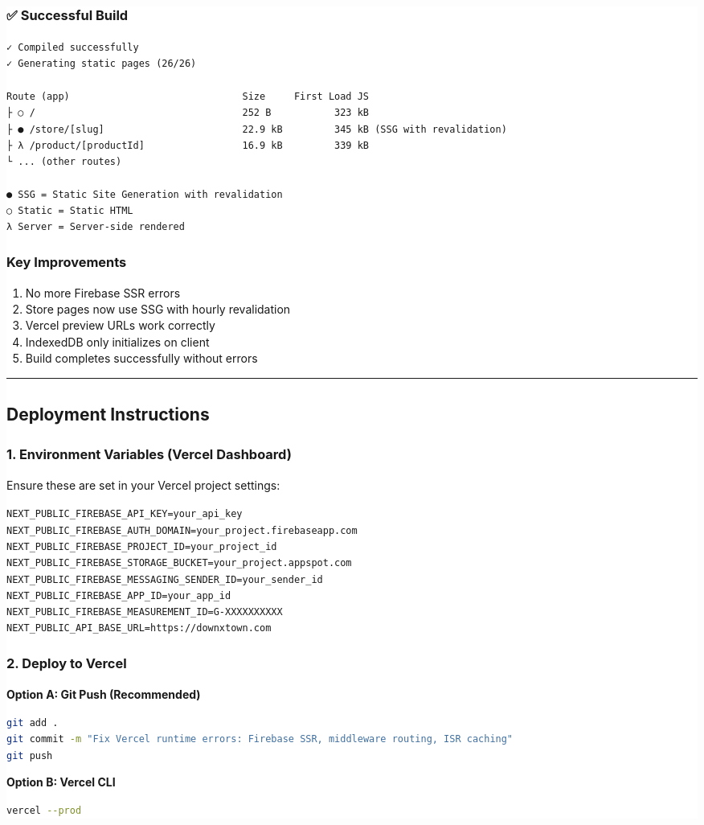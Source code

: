 ### ✅ Successful Build
```
✓ Compiled successfully
✓ Generating static pages (26/26)

Route (app)                              Size     First Load JS
├ ○ /                                    252 B           323 kB
├ ● /store/[slug]                        22.9 kB         345 kB (SSG with revalidation)
├ λ /product/[productId]                 16.9 kB         339 kB
└ ... (other routes)

● SSG = Static Site Generation with revalidation
○ Static = Static HTML
λ Server = Server-side rendered
```

### Key Improvements
1. No more Firebase SSR errors
2. Store pages now use SSG with hourly revalidation
3. Vercel preview URLs work correctly
4. IndexedDB only initializes on client
5. Build completes successfully without errors

---

## Deployment Instructions

### 1. Environment Variables (Vercel Dashboard)
Ensure these are set in your Vercel project settings:

```env
NEXT_PUBLIC_FIREBASE_API_KEY=your_api_key
NEXT_PUBLIC_FIREBASE_AUTH_DOMAIN=your_project.firebaseapp.com
NEXT_PUBLIC_FIREBASE_PROJECT_ID=your_project_id
NEXT_PUBLIC_FIREBASE_STORAGE_BUCKET=your_project.appspot.com
NEXT_PUBLIC_FIREBASE_MESSAGING_SENDER_ID=your_sender_id
NEXT_PUBLIC_FIREBASE_APP_ID=your_app_id
NEXT_PUBLIC_FIREBASE_MEASUREMENT_ID=G-XXXXXXXXXX
NEXT_PUBLIC_API_BASE_URL=https://downxtown.com
```

### 2. Deploy to Vercel

**Option A: Git Push (Recommended)**
```bash
git add .
git commit -m "Fix Vercel runtime errors: Firebase SSR, middleware routing, ISR caching"
git push
```

**Option B: Vercel CLI**
```bash
vercel --prod
```
